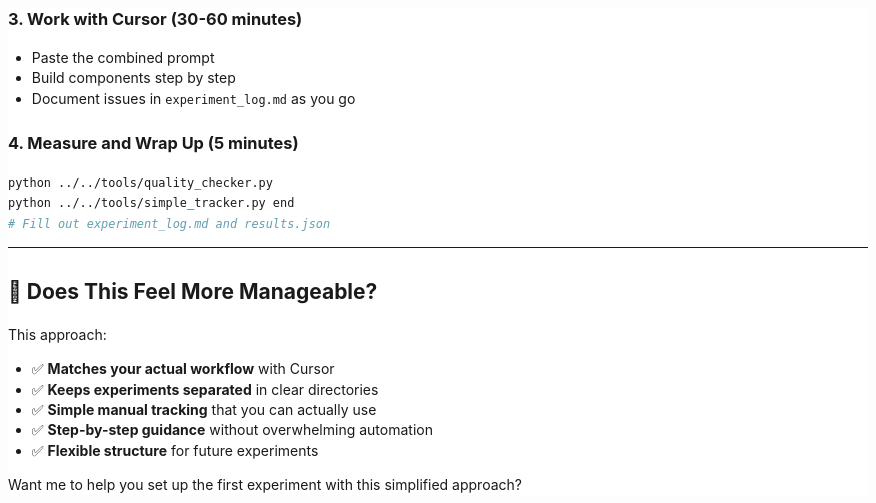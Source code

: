 ### 3. Work with Cursor (30-60 minutes)
- Paste the combined prompt
- Build components step by step
- Document issues in `experiment_log.md` as you go

### 4. Measure and Wrap Up (5 minutes)
```bash
python ../../tools/quality_checker.py
python ../../tools/simple_tracker.py end
# Fill out experiment_log.md and results.json
```

---

## 🤔 Does This Feel More Manageable?

This approach:
- ✅ **Matches your actual workflow** with Cursor
- ✅ **Keeps experiments separated** in clear directories  
- ✅ **Simple manual tracking** that you can actually use
- ✅ **Step-by-step guidance** without overwhelming automation
- ✅ **Flexible structure** for future experiments

Want me to help you set up the first experiment with this simplified approach?